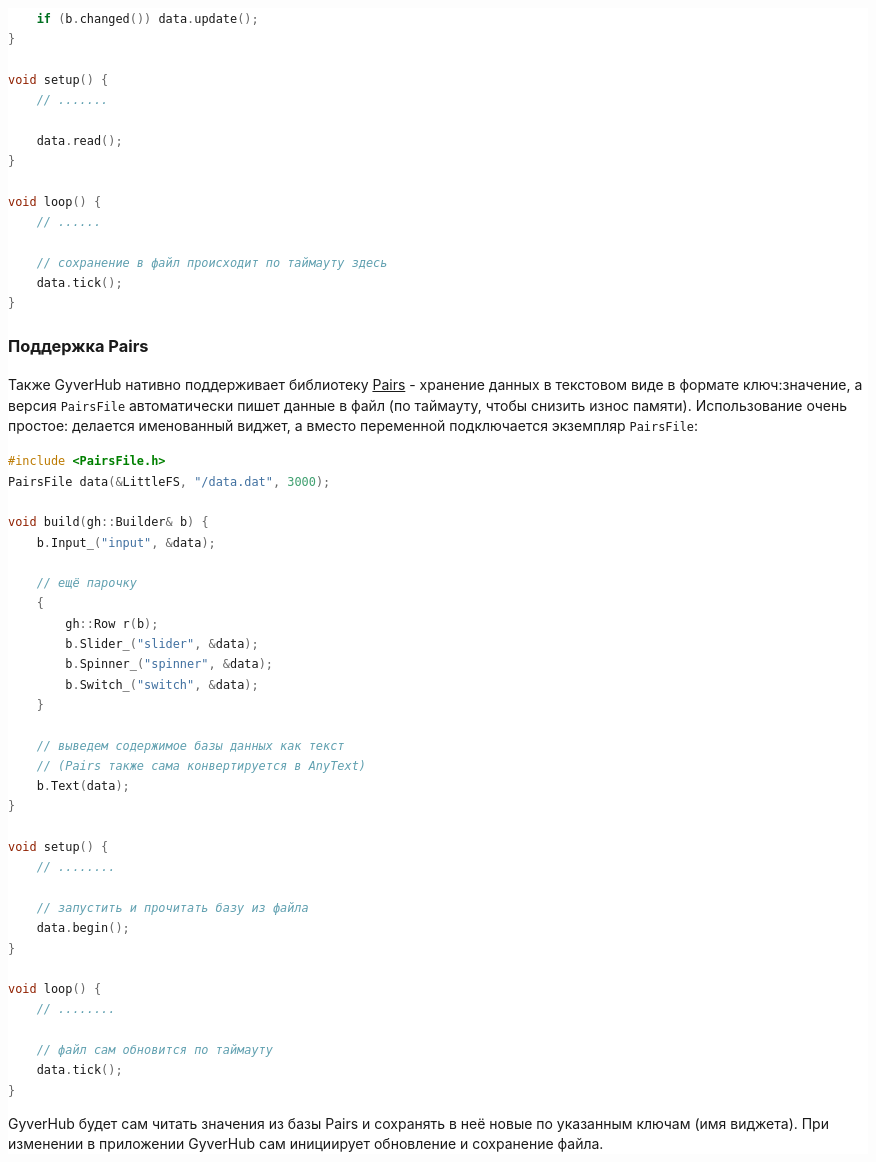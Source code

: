 ```cpp
    if (b.changed()) data.update();
}

void setup() {
    // .......

    data.read();
}

void loop() {
    // ......

    // сохранение в файл происходит по таймауту здесь
    data.tick();
}
```

### Поддержка Pairs
Также GyverHub нативно поддерживает библиотеку [Pairs](https://github.com/GyverLibs/Pairs) - хранение данных в текстовом виде в формате ключ:значение, а версия `PairsFile` автоматически пишет данные в файл (по таймауту, чтобы снизить износ памяти). Использование очень простое: делается именованный виджет, а вместо переменной подключается экземпляр `PairsFile`:

```cpp
#include <PairsFile.h>
PairsFile data(&LittleFS, "/data.dat", 3000);

void build(gh::Builder& b) {
    b.Input_("input", &data);

    // ещё парочку
    {
        gh::Row r(b);
        b.Slider_("slider", &data);
        b.Spinner_("spinner", &data);
        b.Switch_("switch", &data);
    }

    // выведем содержимое базы данных как текст
    // (Pairs также сама конвертируется в AnyText)
    b.Text(data);
}

void setup() {
    // ........

    // запустить и прочитать базу из файла
    data.begin();
}

void loop() {
    // ........

    // файл сам обновится по таймауту
    data.tick();
}
```

GyverHub будет сам читать значения из базы Pairs и сохранять в неё новые по указанным ключам (имя виджета). При изменении в приложении GyverHub сам инициирует обновление и сохранение файла.